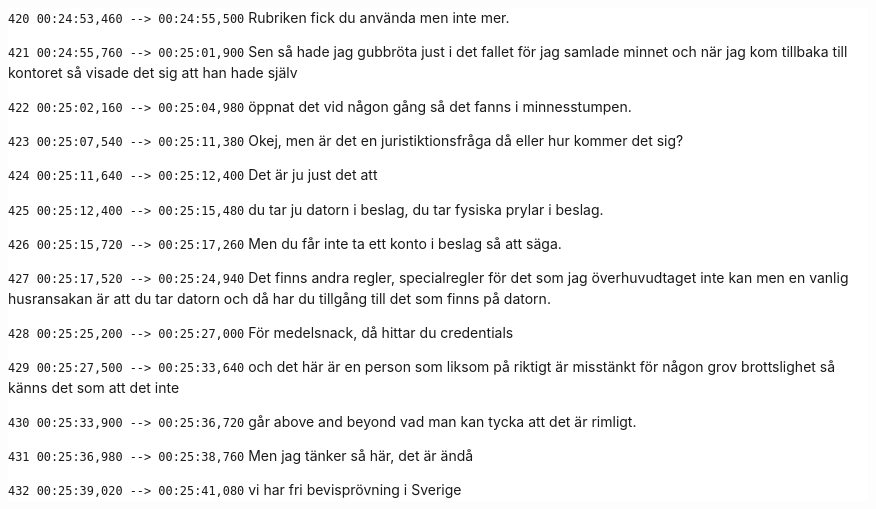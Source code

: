 

`420 00:24:53,460 --> 00:24:55,500`
Rubriken fick du använda men inte mer.



`421 00:24:55,760 --> 00:25:01,900`
Sen så hade jag gubbröta just i det fallet för jag samlade minnet och när jag kom tillbaka till kontoret så visade det sig att han hade själv



`422 00:25:02,160 --> 00:25:04,980`
öppnat det vid någon gång så det fanns i minnesstumpen.



`423 00:25:07,540 --> 00:25:11,380`
Okej, men är det en juristiktionsfråga då eller hur kommer det sig?



`424 00:25:11,640 --> 00:25:12,400`
Det är ju just det att



`425 00:25:12,400 --> 00:25:15,480`
du tar ju datorn i beslag, du tar fysiska prylar i beslag.



`426 00:25:15,720 --> 00:25:17,260`
Men du får inte ta ett konto i beslag så att säga.



`427 00:25:17,520 --> 00:25:24,940`
Det finns andra regler, specialregler för det som jag överhuvudtaget inte kan men en vanlig husransakan är att du tar datorn och då har du tillgång till det som finns på datorn.



`428 00:25:25,200 --> 00:25:27,000`
För medelsnack, då hittar du credentials



`429 00:25:27,500 --> 00:25:33,640`
och det här är en person som liksom på riktigt är misstänkt för någon grov brottslighet så känns det som att det inte



`430 00:25:33,900 --> 00:25:36,720`
går above and beyond vad man kan tycka att det är rimligt.



`431 00:25:36,980 --> 00:25:38,760`
Men jag tänker så här, det är ändå



`432 00:25:39,020 --> 00:25:41,080`
vi har fri bevisprövning i Sverige


